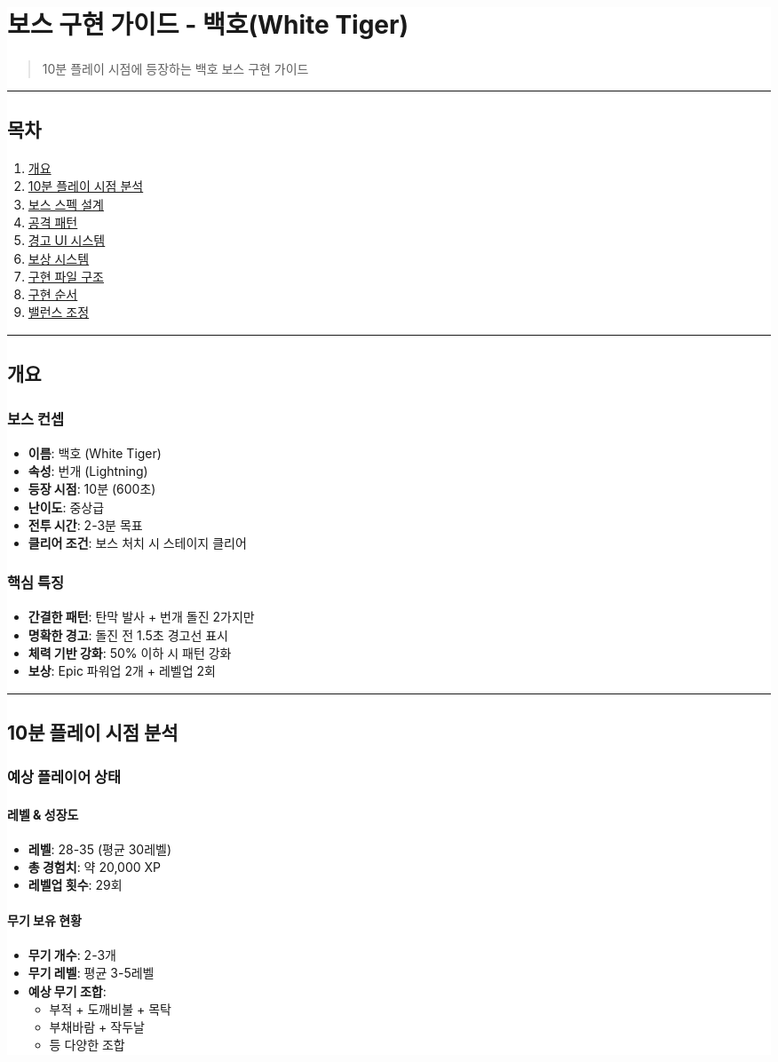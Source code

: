 # 보스 구현 가이드 - 백호(White Tiger)

> 10분 플레이 시점에 등장하는 백호 보스 구현 가이드

---

## 목차

1. [개요](#개요)
2. [10분 플레이 시점 분석](#10분-플레이-시점-분석)
3. [보스 스펙 설계](#보스-스펙-설계)
4. [공격 패턴](#공격-패턴)
5. [경고 UI 시스템](#경고-ui-시스템)
6. [보상 시스템](#보상-시스템)
7. [구현 파일 구조](#구현-파일-구조)
8. [구현 순서](#구현-순서)
9. [밸런스 조정](#밸런스-조정)

---

## 개요

### 보스 컨셉
- **이름**: 백호 (White Tiger)
- **속성**: 번개 (Lightning)
- **등장 시점**: 10분 (600초)
- **난이도**: 중상급
- **전투 시간**: 2-3분 목표
- **클리어 조건**: 보스 처치 시 스테이지 클리어

### 핵심 특징
- **간결한 패턴**: 탄막 발사 + 번개 돌진 2가지만
- **명확한 경고**: 돌진 전 1.5초 경고선 표시
- **체력 기반 강화**: 50% 이하 시 패턴 강화
- **보상**: Epic 파워업 2개 + 레벨업 2회

---

## 10분 플레이 시점 분석

### 예상 플레이어 상태

#### 레벨 & 성장도
- **레벨**: 28-35 (평균 30레벨)
- **총 경험치**: 약 20,000 XP
- **레벨업 횟수**: 29회

#### 무기 보유 현황
- **무기 개수**: 2-3개
- **무기 레벨**: 평균 3-5레벨
- **예상 무기 조합**:
  - 부적 + 도깨비불 + 목탁
  - 부채바람 + 작두날
  - 등 다양한 조합
